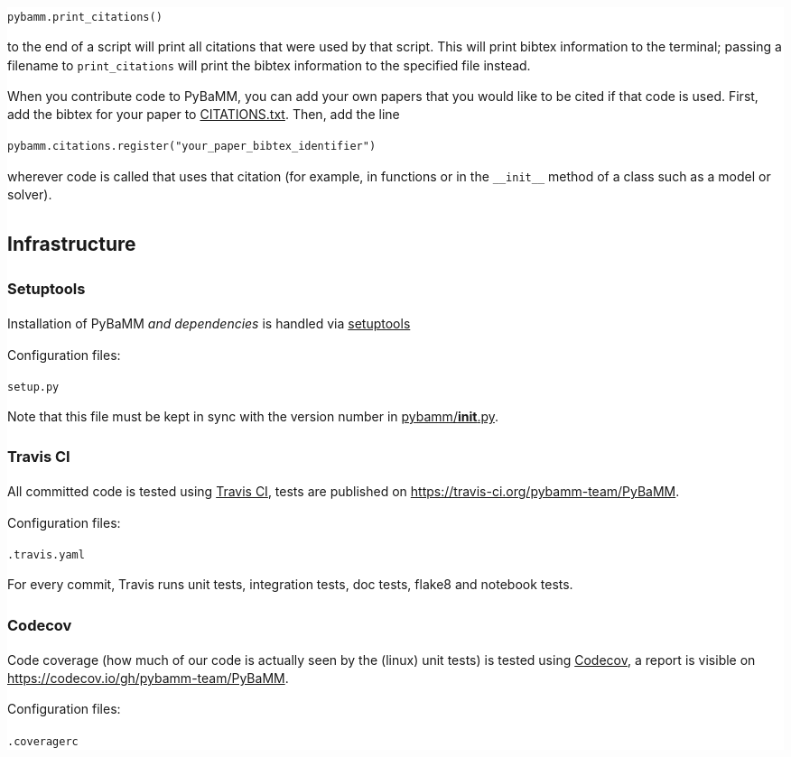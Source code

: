 ```python3
pybamm.print_citations()
```

to the end of a script will print all citations that were used by that script. This will print bibtex information to the terminal; passing a filename to `print_citations` will print the bibtex information to the specified file instead.

When you contribute code to PyBaMM, you can add your own papers that you would like to be cited if that code is used. First, add the bibtex for your paper to [CITATIONS.txt](pybamm/CITATIONS.txt). Then, add the line

```python3
pybamm.citations.register("your_paper_bibtex_identifier")
```

wherever code is called that uses that citation (for example, in functions or in the `__init__` method of a class such as a model or solver).

## Infrastructure

### Setuptools

Installation of PyBaMM _and dependencies_ is handled via [setuptools](http://setuptools.readthedocs.io/)

Configuration files:

```
setup.py
```

Note that this file must be kept in sync with the version number in [pybamm/__init__.py](pybamm/__init__.py).

### Travis CI

All committed code is tested using [Travis CI](https://travis-ci.org/), tests are published on https://travis-ci.org/pybamm-team/PyBaMM.

Configuration files:

```
.travis.yaml
```

For every commit, Travis runs unit tests, integration tests, doc tests, flake8 and notebook tests.





### Codecov

Code coverage (how much of our code is actually seen by the (linux) unit tests) is tested using [Codecov](https://docs.codecov.io/), a report is visible on https://codecov.io/gh/pybamm-team/PyBaMM.

Configuration files:

```
.coveragerc
```
